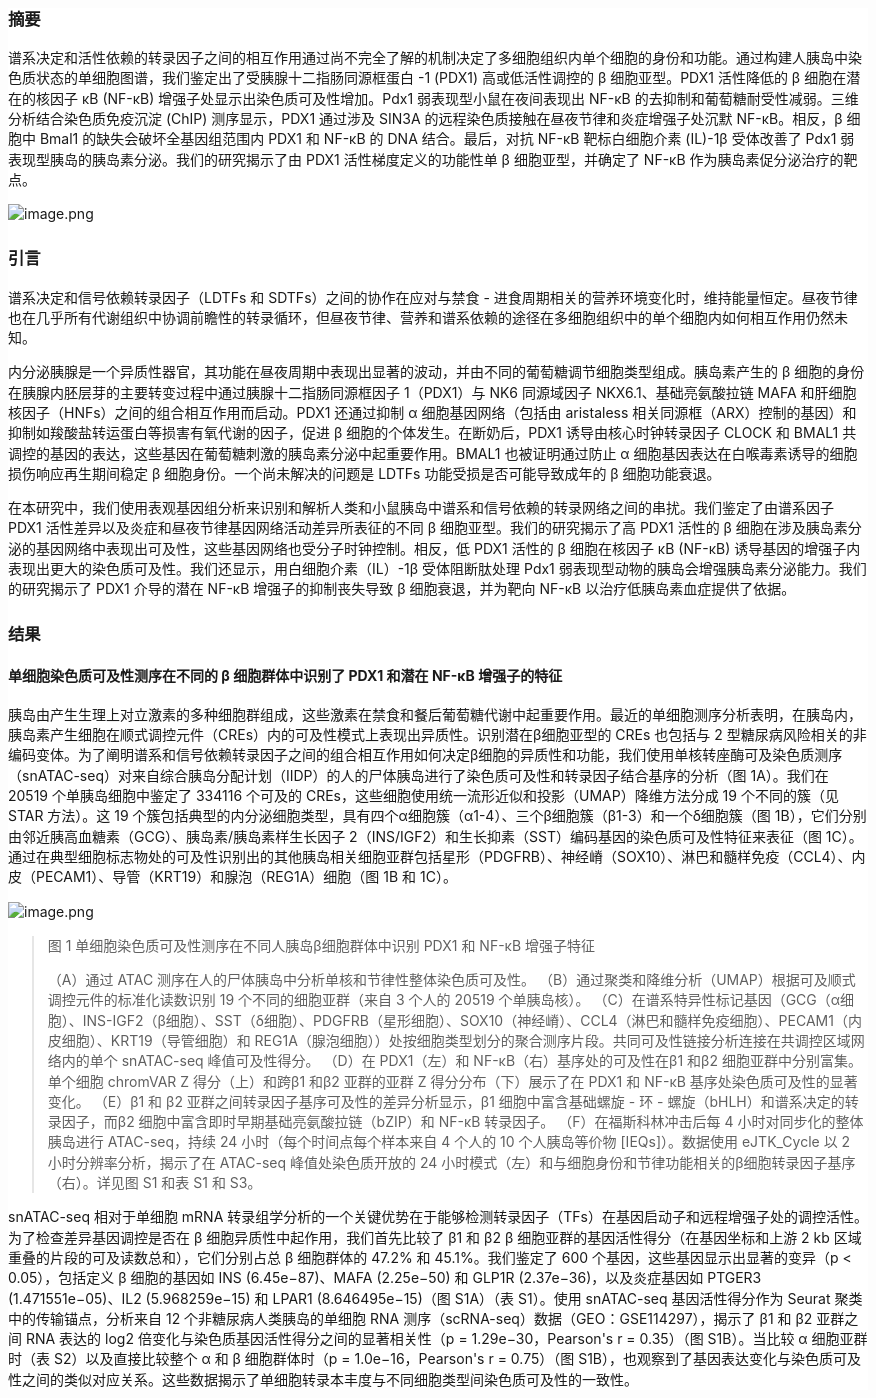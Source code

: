 ### 摘要

谱系决定和活性依赖的转录因子之间的相互作用通过尚不完全了解的机制决定了多细胞组织内单个细胞的身份和功能。通过构建人胰岛中染色质状态的单细胞图谱，我们鉴定出了受胰腺十二指肠同源框蛋白 -1 (PDX1) 高或低活性调控的 β 细胞亚型。PDX1 活性降低的 β 细胞在潜在的核因子 κB (NF-κB) 增强子处显示出染色质可及性增加。Pdx1 弱表现型小鼠在夜间表现出 NF-κB 的去抑制和葡萄糖耐受性减弱。三维分析结合染色质免疫沉淀 (ChIP) 测序显示，PDX1 通过涉及 SIN3A 的远程染色质接触在昼夜节律和炎症增强子处沉默 NF-κB。相反，β 细胞中 Bmal1 的缺失会破坏全基因组范围内 PDX1 和 NF-κB 的 DNA 结合。最后，对抗 NF-κB 靶标白细胞介素 (IL)-1β 受体改善了 Pdx1 弱表现型胰岛的胰岛素分泌。我们的研究揭示了由 PDX1 活性梯度定义的功能性单 β 细胞亚型，并确定了 NF-κB 作为胰岛素促分泌治疗的靶点。

![image.png](https://raw.githubusercontent.com/aletolia/Pictures/main/202405181228618.png)

### 引言

谱系决定和信号依赖转录因子（LDTFs 和 SDTFs）之间的协作在应对与禁食 - 进食周期相关的营养环境变化时，维持能量恒定。昼夜节律也在几乎所有代谢组织中协调前瞻性的转录循环，但昼夜节律、营养和谱系依赖的途径在多细胞组织中的单个细胞内如何相互作用仍然未知。

内分泌胰腺是一个异质性器官，其功能在昼夜周期中表现出显著的波动，并由不同的葡萄糖调节细胞类型组成。胰岛素产生的 β 细胞的身份在胰腺内胚层芽的主要转变过程中通过胰腺十二指肠同源框因子 1（PDX1）与 NK6 同源域因子 NKX6.1、基础亮氨酸拉链 MAFA 和肝细胞核因子（HNFs）之间的组合相互作用而启动。PDX1 还通过抑制 α 细胞基因网络（包括由 aristaless 相关同源框（ARX）控制的基因）和抑制如羧酸盐转运蛋白等损害有氧代谢的因子，促进 β 细胞的个体发生。在断奶后，PDX1 诱导由核心时钟转录因子 CLOCK 和 BMAL1 共调控的基因的表达，这些基因在葡萄糖刺激的胰岛素分泌中起重要作用。BMAL1 也被证明通过防止 α 细胞基因表达在白喉毒素诱导的细胞损伤响应再生期间稳定 β 细胞身份。一个尚未解决的问题是 LDTFs 功能受损是否可能导致成年的 β 细胞功能衰退。

在本研究中，我们使用表观基因组分析来识别和解析人类和小鼠胰岛中谱系和信号依赖的转录网络之间的串扰。我们鉴定了由谱系因子 PDX1 活性差异以及炎症和昼夜节律基因网络活动差异所表征的不同 β 细胞亚型。我们的研究揭示了高 PDX1 活性的 β 细胞在涉及胰岛素分泌的基因网络中表现出可及性，这些基因网络也受分子时钟控制。相反，低 PDX1 活性的 β 细胞在核因子 κB (NF-κB) 诱导基因的增强子内表现出更大的染色质可及性。我们还显示，用白细胞介素（IL）-1β 受体阻断肽处理 Pdx1 弱表现型动物的胰岛会增强胰岛素分泌能力。我们的研究揭示了 PDX1 介导的潜在 NF-κB 增强子的抑制丧失导致 β 细胞衰退，并为靶向 NF-κB 以治疗低胰岛素血症提供了依据。

### 结果

#### 单细胞染色质可及性测序在不同的 β 细胞群体中识别了 PDX1 和潜在 NF-κB 增强子的特征

胰岛由产生生理上对立激素的多种细胞群组成，这些激素在禁食和餐后葡萄糖代谢中起重要作用。最近的单细胞测序分析表明，在胰岛内，胰岛素产生细胞在顺式调控元件（CREs）内的可及性模式上表现出异质性。识别潜在β细胞亚型的 CREs 也包括与 2 型糖尿病风险相关的非编码变体。为了阐明谱系和信号依赖转录因子之间的组合相互作用如何决定β细胞的异质性和功能，我们使用单核转座酶可及染色质测序（snATAC-seq）对来自综合胰岛分配计划（IIDP）的人的尸体胰岛进行了染色质可及性和转录因子结合基序的分析（图 1A）。我们在 20519 个单胰岛细胞中鉴定了 334116 个可及的 CREs，这些细胞使用统一流形近似和投影（UMAP）降维方法分成 19 个不同的簇（见 STAR 方法）。这 19 个簇包括典型的内分泌细胞类型，具有四个α细胞簇（α1-4）、三个β细胞簇（β1-3）和一个δ细胞簇（图 1B），它们分别由邻近胰高血糖素（GCG）、胰岛素/胰岛素样生长因子 2（INS/IGF2）和生长抑素（SST）编码基因的染色质可及性特征来表征（图 1C）。通过在典型细胞标志物处的可及性识别出的其他胰岛相关细胞亚群包括星形（PDGFRB）、神经嵴（SOX10）、淋巴和髓样免疫（CCL4）、内皮（PECAM1）、导管（KRT19）和腺泡（REG1A）细胞（图 1B 和 1C）。

![image.png](https://raw.githubusercontent.com/aletolia/Pictures/main/202405181230611.png)

> 图 1 单细胞染色质可及性测序在不同人胰岛β细胞群体中识别 PDX1 和 NF-κB 增强子特征
> 
> （A）通过 ATAC 测序在人的尸体胰岛中分析单核和节律性整体染色质可及性。
> （B）通过聚类和降维分析（UMAP）根据可及顺式调控元件的标准化读数识别 19 个不同的细胞亚群（来自 3 个人的 20519 个单胰岛核）。
> （C）在谱系特异性标记基因（GCG（α细胞）、INS-IGF2（β细胞）、SST（δ细胞）、PDGFRB（星形细胞）、SOX10（神经嵴）、CCL4（淋巴和髓样免疫细胞）、PECAM1（内皮细胞）、KRT19（导管细胞）和 REG1A（腺泡细胞））处按细胞类型划分的聚合测序片段。共同可及性链接分析连接在共调控区域网络内的单个 snATAC-seq 峰值可及性得分。
> （D）在 PDX1（左）和 NF-κB（右）基序处的可及性在β1 和β2 细胞亚群中分别富集。单个细胞 chromVAR Z 得分（上）和跨β1 和β2 亚群的亚群 Z 得分分布（下）展示了在 PDX1 和 NF-κB 基序处染色质可及性的显著变化。
> （E）β1 和 β2 亚群之间转录因子基序可及性的差异分析显示，β1 细胞中富含基础螺旋 - 环 - 螺旋（bHLH）和谱系决定的转录因子，而β2 细胞中富含即时早期基础亮氨酸拉链（bZIP）和 NF-κB 转录因子。
> （F）在福斯科林冲击后每 4 小时对同步化的整体胰岛进行 ATAC-seq，持续 24 小时（每个时间点每个样本来自 4 个人的 10 个人胰岛等价物 [IEQs]）。数据使用 eJTK_Cycle 以 2 小时分辨率分析，揭示了在 ATAC-seq 峰值处染色质开放的 24 小时模式（左）和与细胞身份和节律功能相关的β细胞转录因子基序（右）。详见图 S1 和表 S1 和 S3。

snATAC-seq 相对于单细胞 mRNA 转录组学分析的一个关键优势在于能够检测转录因子（TFs）在基因启动子和远程增强子处的调控活性。为了检查差异基因调控是否在 β 细胞异质性中起作用，我们首先比较了 β1 和 β2 β 细胞亚群的基因活性得分（在基因坐标和上游 2 kb 区域重叠的片段的可及读数总和），它们分别占总 β 细胞群体的 47.2% 和 45.1%。我们鉴定了 600 个基因，这些基因显示出显著的变异（p < 0.05），包括定义 β 细胞的基因如 INS (6.45e−87)、MAFA (2.25e−50) 和 GLP1R (2.37e−36)，以及炎症基因如 PTGER3 (1.471551e−05)、IL2 (5.968259e−15) 和 LPAR1 (8.646495e−15)（图 S1A）（表 S1）。使用 snATAC-seq 基因活性得分作为 Seurat 聚类中的传输锚点，分析来自 12 个非糖尿病人类胰岛的单细胞 RNA 测序（scRNA-seq）数据（GEO：GSE114297），揭示了 β1 和 β2 亚群之间 RNA 表达的 log2 倍变化与染色质基因活性得分之间的显著相关性（p = 1.29e−30，Pearson's r = 0.35）（图 S1B）。当比较 α 细胞亚群时（表 S2）以及直接比较整个 α 和 β 细胞群体时（p = 1.0e−16，Pearson's r = 0.75）（图 S1B），也观察到了基因表达变化与染色质可及性之间的类似对应关系。这些数据揭示了单细胞转录本丰度与不同细胞类型间染色质可及性的一致性。
